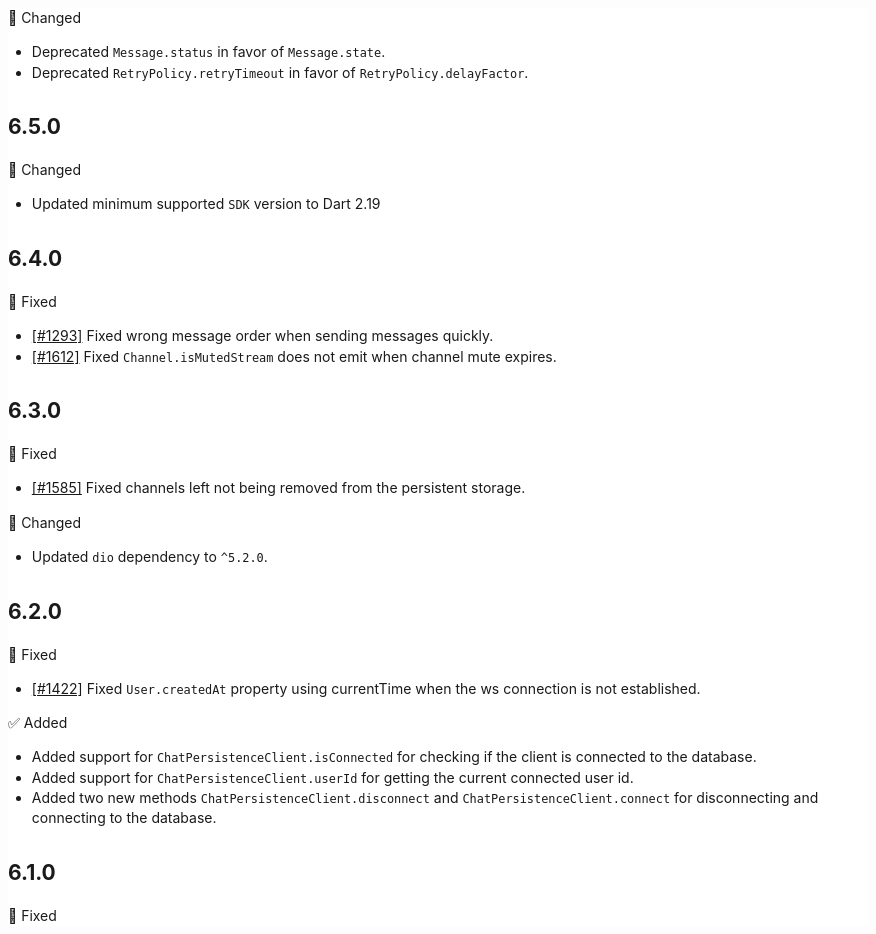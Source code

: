 🔄 Changed

- Deprecated `Message.status` in favor of `Message.state`.
- Deprecated `RetryPolicy.retryTimeout` in favor of `RetryPolicy.delayFactor`.

## 6.5.0

🔄 Changed

- Updated minimum supported `SDK` version to Dart 2.19

## 6.4.0

🐞 Fixed

- [[#1293]](https://github.com/GetStream/stream-chat-flutter/issues/1293) Fixed wrong message order when sending
  messages quickly.
- [[#1612]](https://github.com/GetStream/stream-chat-flutter/issues/1612) Fixed `Channel.isMutedStream` does not emit
  when channel mute expires.

## 6.3.0

🐞 Fixed

- [[#1585]](https://github.com/GetStream/stream-chat-flutter/issues/1585) Fixed channels left not being removed from
  the persistent storage.

🔄 Changed

- Updated `dio` dependency to `^5.2.0`.

## 6.2.0

🐞 Fixed

- [[#1422]](https://github.com/GetStream/stream-chat-flutter/issues/1422) Fixed `User.createdAt` property using
  currentTime when the ws connection is not established.

✅ Added

- Added support for `ChatPersistenceClient.isConnected` for checking if the client is connected to the database.
- Added support for `ChatPersistenceClient.userId` for getting the current connected user id.
- Added two new methods `ChatPersistenceClient.disconnect` and `ChatPersistenceClient.connect` for disconnecting and
  connecting to the database.

## 6.1.0

🐞 Fixed

